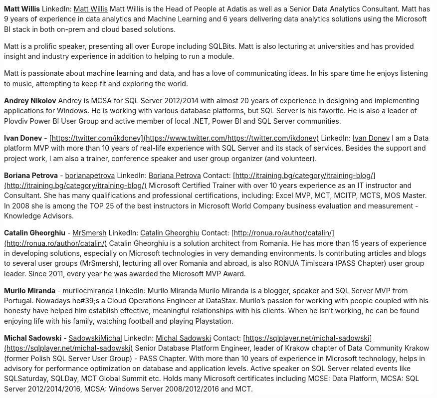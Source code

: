 **Matt Willis** 
LinkedIn: [Matt Willis](https://www.linkedin.com/in/mattdwillis/)
Matt Willis is the Head of People at Adatis as well as a Senior Data Analytics Consultant. Matt has 9 years of experience in data analytics and Machine Learning and 6 years delivering data analytics solutions using the Microsoft BI stack in both on-prem and cloud based solutions.

Matt is a prolific speaker, presenting all over Europe including SQLBits. Matt is also lecturing at universities and has provided insight and industry experience in addition to helping to run a module.

Matt is passionate about machine learning and data, and has a love of communicating ideas. In his spare time he enjoys listening to music, attempting to keep fit and exploring the world.
 
**Andrey Nikolov** 
Andrey is MCSA for SQL Server 2012/2014 with almost 20 years of experience in designing and implementing applications for Windows. He is working with various database platforms, but SQL Server is his favorite. He is also a leader of Plovdiv Power BI User Group and active member of local .NET, Power BI and SQL Server communities.
 
**Ivan Donev**  - [https://twitter.com/ikdonev](https://www.twitter.com/https://twitter.com/ikdonev)
LinkedIn: [Ivan Donev](https://www.linkedin.com/in/ivandonev/)
I am a Data platform MVP with more than 10 years of real-life experience with SQL Server and its stack of services. Besides the support and project work, I am also a trainer, conference speaker and user group organizer (and volunteer).
 
**Boriana Petrova**  - [borianapetrova](https://www.twitter.com/borianapetrova)
LinkedIn: [Boriana Petrova](https://www.linkedin.com/in/borianapetrova/)
Contact: [http://itraining.bg/category/itraining-blog/](http://itraining.bg/category/itraining-blog/)
Microsoft Certified Trainer with over 10 years experience as an IT instructor and Consultant. She has many qualifications and professional certifications, including: Excel MVP, MCT, MCITP, MCTS, MOS Master. In 2008 she is among the TOP 25 of the best instructors in Microsoft World Company business evaluation and measurement - Knowledge Advisors.
 
**Catalin Gheorghiu**  - [MrSmersh](https://www.twitter.com/MrSmersh)
LinkedIn: [Catalin Gheorghiu](?https://ro.linkedin.com/in/catalingheorghiu?)
Contact: [http://ronua.ro/author/catalin/](http://ronua.ro/author/catalin/)
Catalin Gheorghiu is a solution architect from Romania. He has more than 15 years of experience in developing solutions, especially on Microsoft technologies in very demanding environments. Is contributing articles and blogs to several user groups (MrSmersh), lecturing all over Romania and abroad, is also RONUA Timisoara (PASS Chapter) user group leader. Since 2011, every year he was awarded the Microsoft MVP Award.
 
**Murilo Miranda**  - [murilocmiranda](https://www.twitter.com/murilocmiranda)
LinkedIn: [Murilo Miranda](http://pt.linkedin.com/in/murilomiranda/)
Murilo Miranda is a blogger, speaker and SQL Server MVP from Portugal. Nowadays he#39;s a Cloud Operations Engineer at DataStax. Murilo’s passion for working with people coupled with his honesty have helped him establish effective, meaningful relationships with his clients. When he isn’t working, he can be found enjoying life with his family, watching football and playing Playstation.
 
**Michal Sadowski**  - [SadowskiMichal](https://www.twitter.com/SadowskiMichal)
LinkedIn: [Michal Sadowski](https://pl.linkedin.com/pub/michal-sadowski/4/b33/717)
Contact: [https://sqlplayer.net/michal-sadowski](https://sqlplayer.net/michal-sadowski)
Senior Database Platform Engineer, leader of Krakow chapter of Data Community Krakow (former Polish SQL Server User Group) - PASS Chapter. With more than 10 years of experience in Microsoft technology, helps in advisory for performance optimization on database and application levels. Active speaker on SQL Server related events like SQLSaturday, SQLDay, MCT Global Summit etc. Holds many Microsoft certificates including MCSE: Data Platform, MCSA: SQL Server 2012/2014/2016, MCSA: Windows Server 2008/2012/2016 and MCT.
 